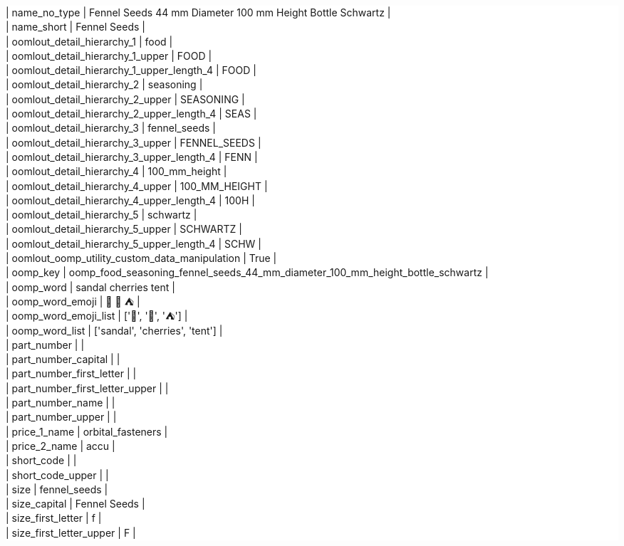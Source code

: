 | name_no_type | Fennel Seeds 44 mm Diameter 100 mm Height Bottle Schwartz |  
| name_short | Fennel Seeds |  
| oomlout_detail_hierarchy_1 | food |  
| oomlout_detail_hierarchy_1_upper | FOOD |  
| oomlout_detail_hierarchy_1_upper_length_4 | FOOD |  
| oomlout_detail_hierarchy_2 | seasoning |  
| oomlout_detail_hierarchy_2_upper | SEASONING |  
| oomlout_detail_hierarchy_2_upper_length_4 | SEAS |  
| oomlout_detail_hierarchy_3 | fennel_seeds |  
| oomlout_detail_hierarchy_3_upper | FENNEL_SEEDS |  
| oomlout_detail_hierarchy_3_upper_length_4 | FENN |  
| oomlout_detail_hierarchy_4 | 100_mm_height |  
| oomlout_detail_hierarchy_4_upper | 100_MM_HEIGHT |  
| oomlout_detail_hierarchy_4_upper_length_4 | 100H |  
| oomlout_detail_hierarchy_5 | schwartz |  
| oomlout_detail_hierarchy_5_upper | SCHWARTZ |  
| oomlout_detail_hierarchy_5_upper_length_4 | SCHW |  
| oomlout_oomp_utility_custom_data_manipulation | True |  
| oomp_key | oomp_food_seasoning_fennel_seeds_44_mm_diameter_100_mm_height_bottle_schwartz |  
| oomp_word | sandal cherries tent |  
| oomp_word_emoji | :sandal: :cherries: :tent: |  
| oomp_word_emoji_list | [':sandal:', ':cherries:', ':tent:'] |  
| oomp_word_list | ['sandal', 'cherries', 'tent'] |  
| part_number |  |  
| part_number_capital |  |  
| part_number_first_letter |  |  
| part_number_first_letter_upper |  |  
| part_number_name |  |  
| part_number_upper |  |  
| price_1_name | orbital_fasteners |  
| price_2_name | accu |  
| short_code |  |  
| short_code_upper |  |  
| size | fennel_seeds |  
| size_capital | Fennel Seeds |  
| size_first_letter | f |  
| size_first_letter_upper | F |  